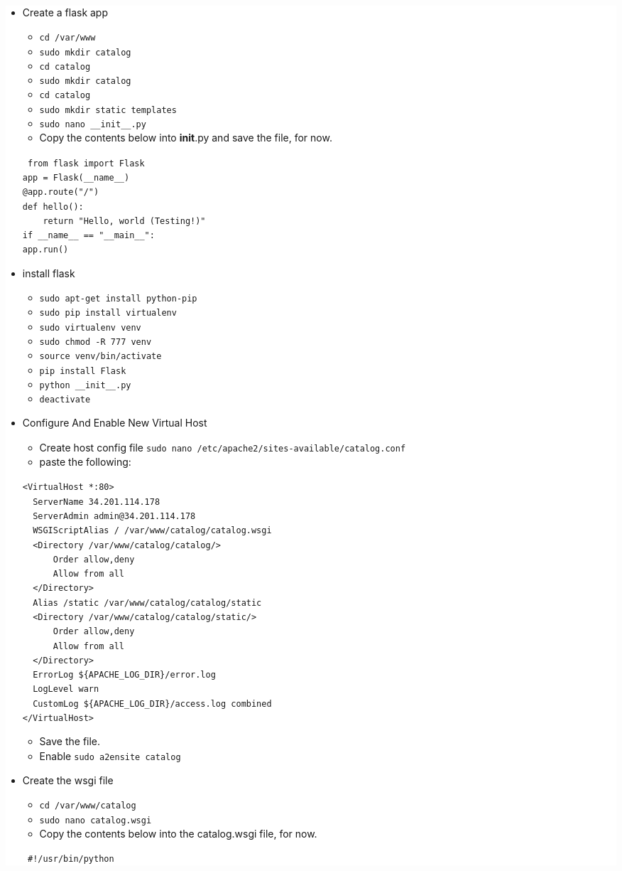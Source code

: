 * Create a flask app

    * `cd /var/www`
    * `sudo mkdir catalog`
    * `cd catalog`
    * `sudo mkdir catalog`
    * `cd catalog`
    * `sudo mkdir static templates`
    * `sudo nano __init__.py `
    * Copy the contents below into __init__.py and save the file, for now.

    ```
     from flask import Flask
    app = Flask(__name__)
    @app.route("/")
    def hello():
        return "Hello, world (Testing!)"
    if __name__ == "__main__":
    app.run()
    ```

* install flask

    * `sudo apt-get install python-pip`
    * `sudo pip install virtualenv `
    * `sudo virtualenv venv`
    * `sudo chmod -R 777 venv`
    * `source venv/bin/activate`
    * `pip install Flask`
    * `python __init__.py`
    * `deactivate`

* Configure And Enable New Virtual Host

    * Create host config file `sudo nano /etc/apache2/sites-available/catalog.conf`
    * paste the following:

    ```
    <VirtualHost *:80>
      ServerName 34.201.114.178
      ServerAdmin admin@34.201.114.178
      WSGIScriptAlias / /var/www/catalog/catalog.wsgi
      <Directory /var/www/catalog/catalog/>
          Order allow,deny
          Allow from all
      </Directory>
      Alias /static /var/www/catalog/catalog/static
      <Directory /var/www/catalog/catalog/static/>
          Order allow,deny
          Allow from all
      </Directory>
      ErrorLog ${APACHE_LOG_DIR}/error.log
      LogLevel warn
      CustomLog ${APACHE_LOG_DIR}/access.log combined
   </VirtualHost>
   ```
    * Save the file.
    * Enable `sudo a2ensite catalog`

* Create the wsgi file

    * `cd /var/www/catalog`
    * `sudo nano catalog.wsgi`
    * Copy the contents below into the catalog.wsgi file, for now.

    ```
     #!/usr/bin/python
   ```